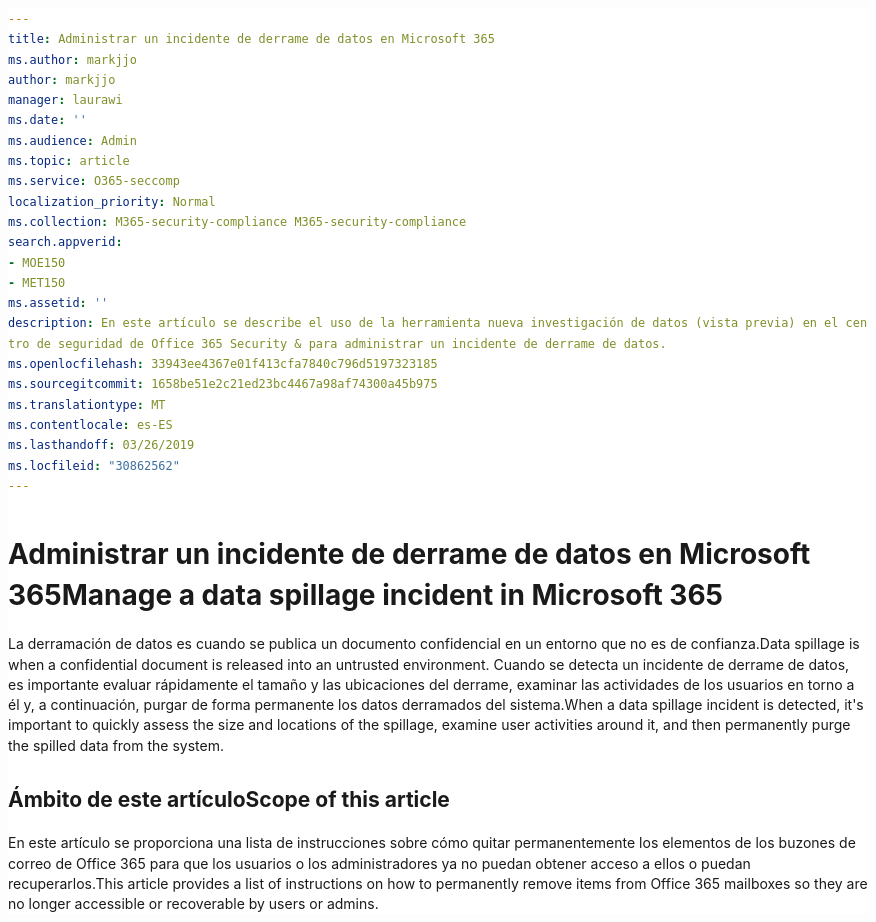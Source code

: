 ```yaml
---
title: Administrar un incidente de derrame de datos en Microsoft 365
ms.author: markjjo
author: markjjo
manager: laurawi
ms.date: ''
ms.audience: Admin
ms.topic: article
ms.service: O365-seccomp
localization_priority: Normal
ms.collection: M365-security-compliance M365-security-compliance
search.appverid:
- MOE150
- MET150
ms.assetid: ''
description: En este artículo se describe el uso de la herramienta nueva investigación de datos (vista previa) en el centro de seguridad de Office 365 Security & para administrar un incidente de derrame de datos.
ms.openlocfilehash: 33943ee4367e01f413cfa7840c796d5197323185
ms.sourcegitcommit: 1658be51e2c21ed23bc4467a98af74300a45b975
ms.translationtype: MT
ms.contentlocale: es-ES
ms.lasthandoff: 03/26/2019
ms.locfileid: "30862562"
---
```

# <a name="manage-a-data-spillage-incident-in-microsoft-365"></a><span data-ttu-id="f0857-103">Administrar un incidente de derrame de datos en Microsoft 365</span><span class="sxs-lookup"><span data-stu-id="f0857-103">Manage a data spillage incident in Microsoft 365</span></span> 

<span data-ttu-id="f0857-104">La derramación de datos es cuando se publica un documento confidencial en un entorno que no es de confianza.</span><span class="sxs-lookup"><span data-stu-id="f0857-104">Data spillage is when a confidential document is released into an untrusted environment.</span></span> <span data-ttu-id="f0857-105">Cuando se detecta un incidente de derrame de datos, es importante evaluar rápidamente el tamaño y las ubicaciones del derrame, examinar las actividades de los usuarios en torno a él y, a continuación, purgar de forma permanente los datos derramados del sistema.</span><span class="sxs-lookup"><span data-stu-id="f0857-105">When a data spillage incident is detected, it's important to quickly assess the size and locations of the spillage, examine user activities around it, and then permanently purge the spilled data from the system.</span></span>

## <a name="scope-of-this-article"></a><span data-ttu-id="f0857-106">Ámbito de este artículo</span><span class="sxs-lookup"><span data-stu-id="f0857-106">Scope of this article</span></span>

<span data-ttu-id="f0857-107">En este artículo se proporciona una lista de instrucciones sobre cómo quitar permanentemente los elementos de los buzones de correo de Office 365 para que los usuarios o los administradores ya no puedan obtener acceso a ellos o puedan recuperarlos.</span><span class="sxs-lookup"><span data-stu-id="f0857-107">This article provides a list of instructions on how to permanently remove items from Office 365 mailboxes so they are no longer accessible or recoverable by users or admins.</span></span> 
